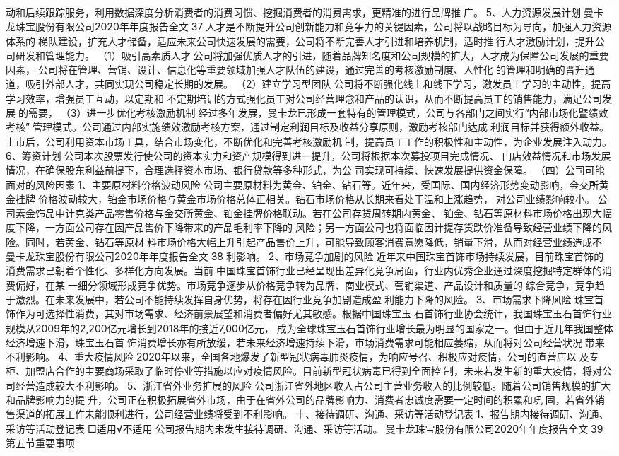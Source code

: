动和后续跟踪服务，利用数据深度分析消费者的消费习惯、挖掘消费者的消费需求，更精准的进行品牌推
广。
5、人力资源发展计划
曼卡龙珠宝股份有限公司2020年年度报告全文
37
人才是不断提升公司创新能力和竞争力的关键因素，公司将以战略目标为导向，加强人力资源体系的
梯队建设，扩充人才储备，适应未来公司快速发展的需要，公司将不断完善人才引进和培养机制，适时推
行人才激励计划，提升公司研发和管理能力。
（1）吸引高素质人才
公司将加强优质人才的引进，随着品牌知名度和公司规模的扩大，人才成为保障公司发展的重要因素，
公司将在管理、营销、设计、信息化等重要领域加强人才队伍的建设，通过完善的考核激励制度、人性化
的管理和明确的晋升通道，吸引外部人才，共同实现公司稳定长期的发展。
（2）建立学习型团队
公司将不断强化线上和线下学习，激发员工学习的主动性，提高学习效率，增强员工互动，以定期和
不定期培训的方式强化员工对公司经营理念和产品的认识，从而不断提高员工的销售能力，满足公司发展
的需要，
（3）进一步优化考核激励机制
经过多年发展，曼卡龙已形成一套特有的管理模式，公司与各部门之间实行“内部市场化暨绩效考核”
管理模式。公司通过内部实施绩效激励考核方案，通过制定利润目标及收益分享原则，激励考核部门达成
利润目标并获得额外收益。上市后，公司利用资本市场工具，结合市场变化，不断优化和完善考核激励机
制，提高员工工作的积极性和主动性，为企业发展注入动力。
6、筹资计划
公司本次股票发行使公司的资本实力和资产规模得到进一提升，公司将根据本次募投项目完成情况、
门店效益情况和市场发展情况，在确保股东利益前提下，合理选择资本市场、银行贷款等多种形式，为公
司实现可持续、快速发展提供资金保障。
（四）公司可能面对的风险因素
1、主要原材料价格波动风险
公司主要原材料为黄金、铂金、钻石等。近年来，受国际、国内经济形势变动影响，金交所黄金挂牌
价格波动较大，铂金市场价格与黄金市场价格总体正相关。钻石市场价格从长期来看处于温和上涨趋势，
对公司业绩影响较小。
公司素金饰品中计克类产品零售价格与金交所黄金、铂金挂牌价格联动。若在公司存货周转期内黄金、
铂金、钻石等原材料市场价格出现大幅度下降，一方面公司存在因产品售价下降带来的产品毛利率下降的
风险；另一方面公司也将面临因计提存货跌价准备导致经营业绩下降的风险。同时，若黄金、钻石等原材
料市场价格大幅上升引起产品售价上升，可能导致顾客消费意愿降低，销量下滑，从而对经营业绩造成不
曼卡龙珠宝股份有限公司2020年年度报告全文
38
利影响。
2、市场竞争加剧的风险
近年来中国珠宝首饰市场持续发展，目前珠宝首饰的消费需求已朝着个性化、多样化方向发展。当前
中国珠宝首饰行业已经呈现出差异化竞争局面，行业内优秀企业通过深度挖掘特定群体的消费偏好，在某
一细分领域形成竞争优势。市场竞争逐步从价格竞争转为品牌、商业模式、营销渠道、产品设计和质量的
综合竞争，竞争趋于激烈。在未来发展中，若公司不能持续发挥自身优势，将存在因行业竞争加剧造成盈
利能力下降的风险。
3、市场需求下降风险
珠宝首饰作为可选择性消费，其对市场需求、经济前景展望和消费者偏好尤其敏感。根据中国珠宝玉
石首饰行业协会统计，我国珠宝玉石首饰行业规模从2009年的2,200亿元增长到2018年的接近7,000亿元，
成为全球珠宝玉石首饰行业增长最为明显的国家之一。但由于近几年我国整体经济增速下滑，珠宝玉石首
饰消费增长亦有所放缓，若未来经济增速持续下滑，市场消费需求可能相应萎缩，从而将对公司经营状况
带来不利影响。
4、重大疫情风险
2020年以来，全国各地爆发了新型冠状病毒肺炎疫情，为响应号召、积极应对疫情，公司的直营店以
及专柜、加盟店合作的主要商场采取了临时停业等措施以应对疫情风险。目前新型冠状病毒已得到全面控
制，未来若发生新的重大疫情，将对公司经营造成较大不利影响。
5、浙江省外业务扩展的风险
公司浙江省外地区收入占公司主营业务收入的比例较低。随着公司销售规模的扩大和品牌影响力的提
升，公司正在积极拓展省外市场，由于在省外公司的品牌影响力、消费者忠诚度需要一定时间的积累和巩
固，若省外销售渠道的拓展工作未能顺利进行，公司经营业绩将受到不利影响。
十、接待调研、沟通、采访等活动登记表
1、报告期内接待调研、沟通、采访等活动登记表
□适用√不适用
公司报告期内未发生接待调研、沟通、采访等活动。
曼卡龙珠宝股份有限公司2020年年度报告全文
39
第五节重要事项
